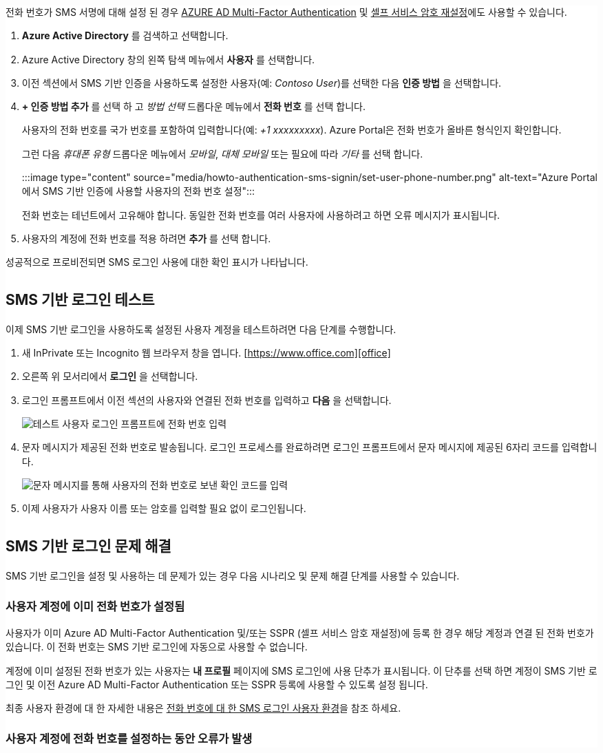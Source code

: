 전화 번호가 SMS 서명에 대해 설정 된 경우 [AZURE AD Multi-Factor Authentication][tutorial-azure-mfa] 및 [셀프 서비스 암호 재설정][tutorial-sspr]에도 사용할 수 있습니다.

1. **Azure Active Directory** 를 검색하고 선택합니다.
1. Azure Active Directory 창의 왼쪽 탐색 메뉴에서 **사용자** 를 선택합니다.
1. 이전 섹션에서 SMS 기반 인증을 사용하도록 설정한 사용자(예: *Contoso User*)를 선택한 다음 **인증 방법** 을 선택합니다.
1. **+ 인증 방법 추가** 를 선택 하 고 *방법 선택* 드롭다운 메뉴에서 **전화 번호** 를 선택 합니다.

    사용자의 전화 번호를 국가 번호를 포함하여 입력합니다(예: *+1 xxxxxxxxx*). Azure Portal은 전화 번호가 올바른 형식인지 확인합니다.

    그런 다음 *휴대폰 유형* 드롭다운 메뉴에서 *모바일*, *대체 모바일* 또는 필요에 따라 *기타* 를 선택 합니다.

    :::image type="content" source="media/howto-authentication-sms-signin/set-user-phone-number.png" alt-text="Azure Portal에서 SMS 기반 인증에 사용할 사용자의 전화 번호 설정":::

    전화 번호는 테넌트에서 고유해야 합니다. 동일한 전화 번호를 여러 사용자에 사용하려고 하면 오류 메시지가 표시됩니다.

1. 사용자의 계정에 전화 번호를 적용 하려면 **추가** 를 선택 합니다.

성공적으로 프로비전되면 SMS 로그인 사용에 대한 확인 표시가 나타납니다.

## <a name="test-sms-based-sign-in"></a>SMS 기반 로그인 테스트

이제 SMS 기반 로그인을 사용하도록 설정된 사용자 계정을 테스트하려면 다음 단계를 수행합니다.

1. 새 InPrivate 또는 Incognito 웹 브라우저 창을 엽니다. [https://www.office.com][office]
1. 오른쪽 위 모서리에서 **로그인** 을 선택합니다.
1. 로그인 프롬프트에서 이전 섹션의 사용자와 연결된 전화 번호를 입력하고 **다음** 을 선택합니다.

    ![테스트 사용자 로그인 프롬프트에 전화 번호 입력](./media/howto-authentication-sms-signin/sign-in-with-phone-number.png)

1. 문자 메시지가 제공된 전화 번호로 발송됩니다. 로그인 프로세스를 완료하려면 로그인 프롬프트에서 문자 메시지에 제공된 6자리 코드를 입력합니다.

    ![문자 메시지를 통해 사용자의 전화 번호로 보낸 확인 코드를 입력](./media/howto-authentication-sms-signin/sign-in-with-phone-number-confirmation-code.png)

1. 이제 사용자가 사용자 이름 또는 암호를 입력할 필요 없이 로그인됩니다.

## <a name="troubleshoot-sms-based-sign-in"></a>SMS 기반 로그인 문제 해결

SMS 기반 로그인을 설정 및 사용하는 데 문제가 있는 경우 다음 시나리오 및 문제 해결 단계를 사용할 수 있습니다.

### <a name="phone-number-already-set-for-a-user-account"></a>사용자 계정에 이미 전화 번호가 설정됨

사용자가 이미 Azure AD Multi-Factor Authentication 및/또는 SSPR (셀프 서비스 암호 재설정)에 등록 한 경우 해당 계정과 연결 된 전화 번호가 있습니다. 이 전화 번호는 SMS 기반 로그인에 자동으로 사용할 수 없습니다.

계정에 이미 설정된 전화 번호가 있는 사용자는 **내 프로필** 페이지에 SMS 로그인에 사용 단추가 표시됩니다. 이 단추를 선택 하면 계정이 SMS 기반 로그인 및 이전 Azure AD Multi-Factor Authentication 또는 SSPR 등록에 사용할 수 있도록 설정 됩니다.

최종 사용자 환경에 대 한 자세한 내용은 [전화 번호에 대 한 SMS 로그인 사용자 환경](../user-help/sms-sign-in-explainer.md)을 참조 하세요.

### <a name="error-when-trying-to-set-a-phone-number-on-a-users-account"></a>사용자 계정에 전화 번호를 설정하는 동안 오류가 발생


[create-azure-ad-tenant]: ../fundamentals/sign-up-organization.md
[associate-azure-ad-tenant]: ../fundamentals/active-directory-how-subscriptions-associated-directory.md
[concepts-passwordless]: concept-authentication-passwordless.md
[tutorial-azure-mfa]: tutorial-enable-azure-mfa.md
[tutorial-sspr]: tutorial-enable-sspr.md
[rest-enable]: /graph/api/phoneauthenticationmethod-enablesmssignin?view=graph-rest-beta&tabs=http
[rest-disable]: /graph/api/phoneauthenticationmethod-disablesmssignin?view=graph-rest-beta&tabs=http
[azure-portal]: https://portal.azure.com
[office]: https://www.office.com
[m365-firstline-workers-licensing]: https://www.microsoft.com/licensing/news/m365-firstline-workers
[azuread-licensing]: https://azure.microsoft.com/pricing/details/active-directory/
[ems-licensing]: https://www.microsoft.com/microsoft-365/enterprise-mobility-security/compare-plans-and-pricing
[m365-licensing]: https://www.microsoft.com/microsoft-365/compare-microsoft-365-enterprise-plans
[o365-f1]: https://www.microsoft.com/microsoft-365/business/office-365-f1?market=af
[o365-f3]: https://www.microsoft.com/microsoft-365/business/office-365-f3?activetab=pivot%3aoverviewtab
